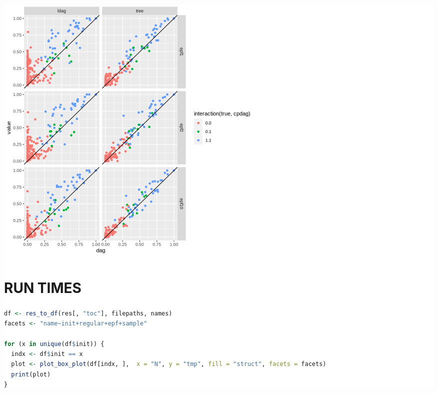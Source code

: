 ![plot of chunk unnamed-chunk-6](figure/unnamed-chunk-6-3.png)

# RUN TIMES 

```r
df <- res_to_df(res[, "toc"], filepaths, names)
facets <- "name~init+regular+epf+sample"

for (x in unique(df$init)) {
  indx <- df$init == x 
  plot <- plot_box_plot(df[indx, ],  x = "N", y = "tmp", fill = "struct", facets = facets)
  print(plot)
}
```
